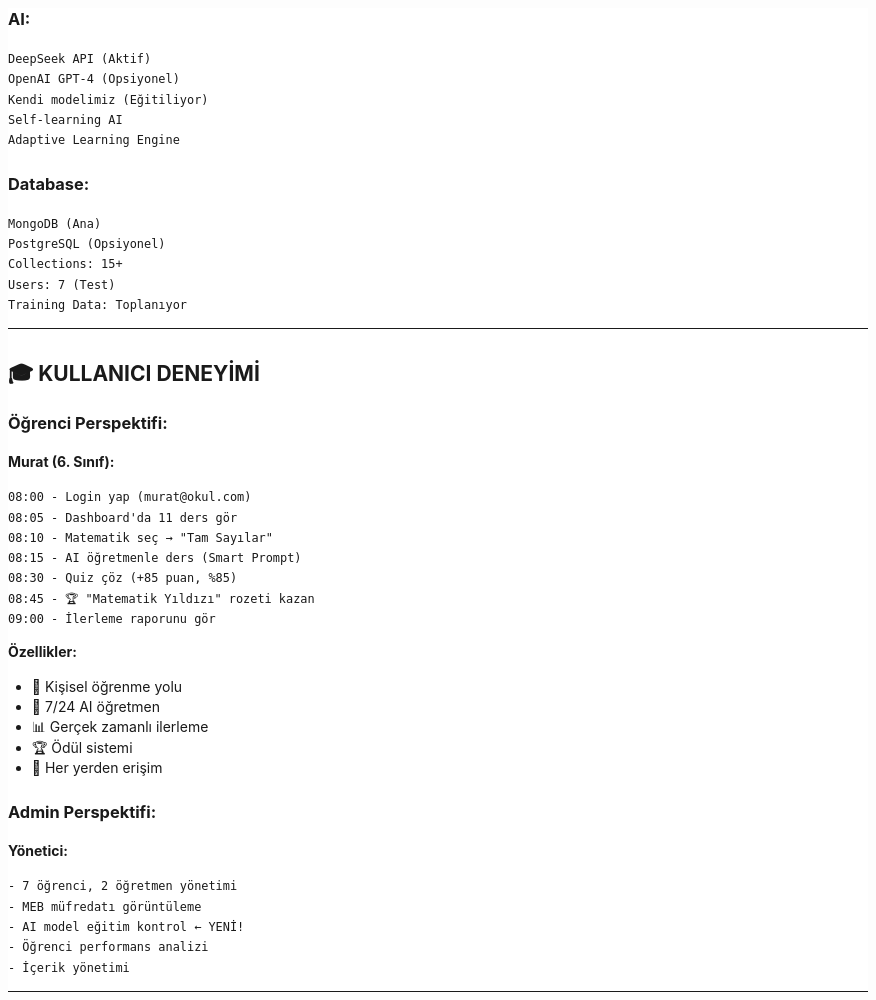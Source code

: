 ### AI:
```
DeepSeek API (Aktif)
OpenAI GPT-4 (Opsiyonel)
Kendi modelimiz (Eğitiliyor)
Self-learning AI
Adaptive Learning Engine
```

### Database:
```
MongoDB (Ana)
PostgreSQL (Opsiyonel)
Collections: 15+
Users: 7 (Test)
Training Data: Toplanıyor
```

---

## 🎓 KULLANICI DENEYİMİ

### **Öğrenci Perspektifi:**

**Murat (6. Sınıf):**
```
08:00 - Login yap (murat@okul.com)
08:05 - Dashboard'da 11 ders gör
08:10 - Matematik seç → "Tam Sayılar"
08:15 - AI öğretmenle ders (Smart Prompt)
08:30 - Quiz çöz (+85 puan, %85)
08:45 - 🏆 "Matematik Yıldızı" rozeti kazan
09:00 - İlerleme raporunu gör
```

**Özellikler:**
- 🎯 Kişisel öğrenme yolu
- 🤖 7/24 AI öğretmen
- 📊 Gerçek zamanlı ilerleme
- 🏆 Ödül sistemi
- 📱 Her yerden erişim

### **Admin Perspektifi:**

**Yönetici:**
```
- 7 öğrenci, 2 öğretmen yönetimi
- MEB müfredatı görüntüleme
- AI model eğitim kontrol ← YENİ!
- Öğrenci performans analizi
- İçerik yönetimi
```

---